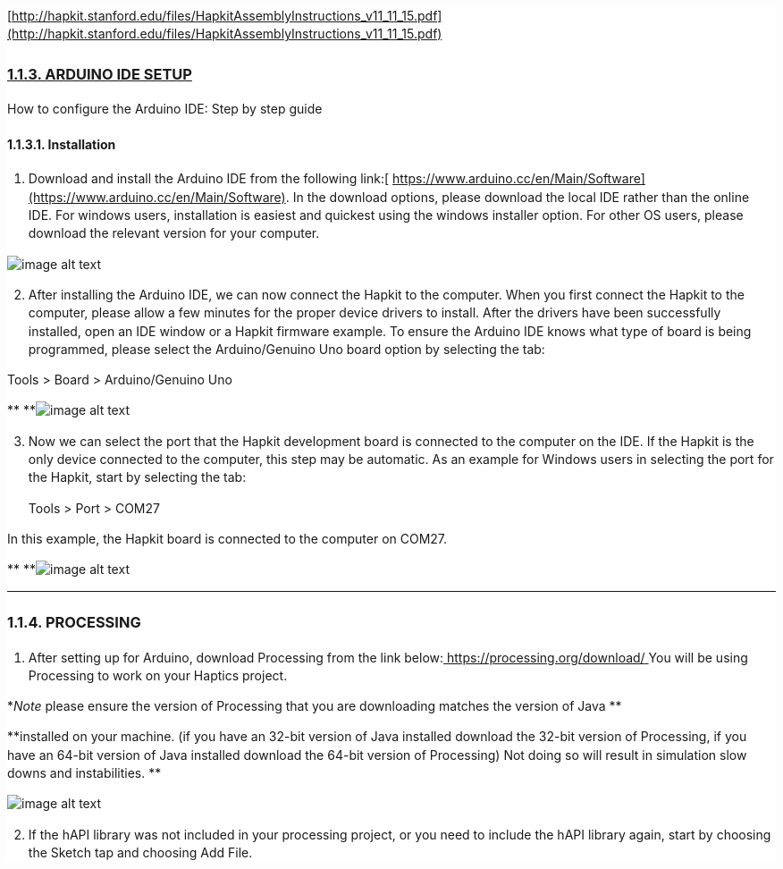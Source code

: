 [http://hapkit.stanford.edu/files/HapkitAssemblyInstructions_v11_11_15.pdf](http://hapkit.stanford.edu/files/HapkitAssemblyInstructions_v11_11_15.pdf)

### [1.1.3.	ARDUINO IDE SETUP](http://hapkit.stanford.edu/files/HapkitAssemblyInstructions_v11_11_15.pdf)

How to configure the Arduino IDE: Step by step guide

#### 1.1.3.1.	Installation

1. Download and install the Arduino IDE from the following link:[ https://www.arduino.cc/en/Main/Software](https://www.arduino.cc/en/Main/Software). In the download options, please download the local IDE rather than the online IDE. For windows users, installation is easiest and quickest using the windows installer option. For other OS users, please download the relevant version for your computer. 

![image alt text](image_41.png)[
](https://www.arduino.cc/en/Main/Software)

2. After installing the Arduino IDE, we can now connect the Hapkit to the computer. When you first connect the Hapkit to the computer, please allow a few minutes for the proper device drivers to install. After the drivers have been successfully installed, open an IDE window or a Hapkit firmware example. To ensure the Arduino IDE knows what type of board is being programmed, please select the Arduino/Genuino Uno board option by selecting the tab: 

Tools > Board > Arduino/Genuino Uno

**	**![image alt text](image_42.png)

3. Now we can select the port that the Hapkit development board is connected to the computer on the IDE. If the Hapkit is the only device connected to the computer, this step may be automatic. As an example for Windows users in selecting the port for the Hapkit, start by selecting the tab:

	Tools > Port > COM27 

In this example, the Hapkit board is connected to the computer on COM27. 

**	**![image alt text](image_43.png)

**	**

### **1.1.4.	PROCESSING**

1. After setting up for Arduino, download Processing from the link below:[ https://processing.org/download/
](https://processing.org/download/)You will be using Processing to work on your Haptics project.

**Note* please ensure the version of Processing that you are downloading matches the version of Java **

**installed on your machine. (if you have an 32-bit version of Java installed download the 32-bit version of Processing, if you have an 64-bit version of Java installed download the 64-bit version of Processing) Not doing so will result in simulation slow downs and instabilities.  **

![image alt text](image_44.png)

2.   If the hAPI library was not included in your processing project, or you need to include the hAPI library again, start by choosing the Sketch tap and choosing Add File.
